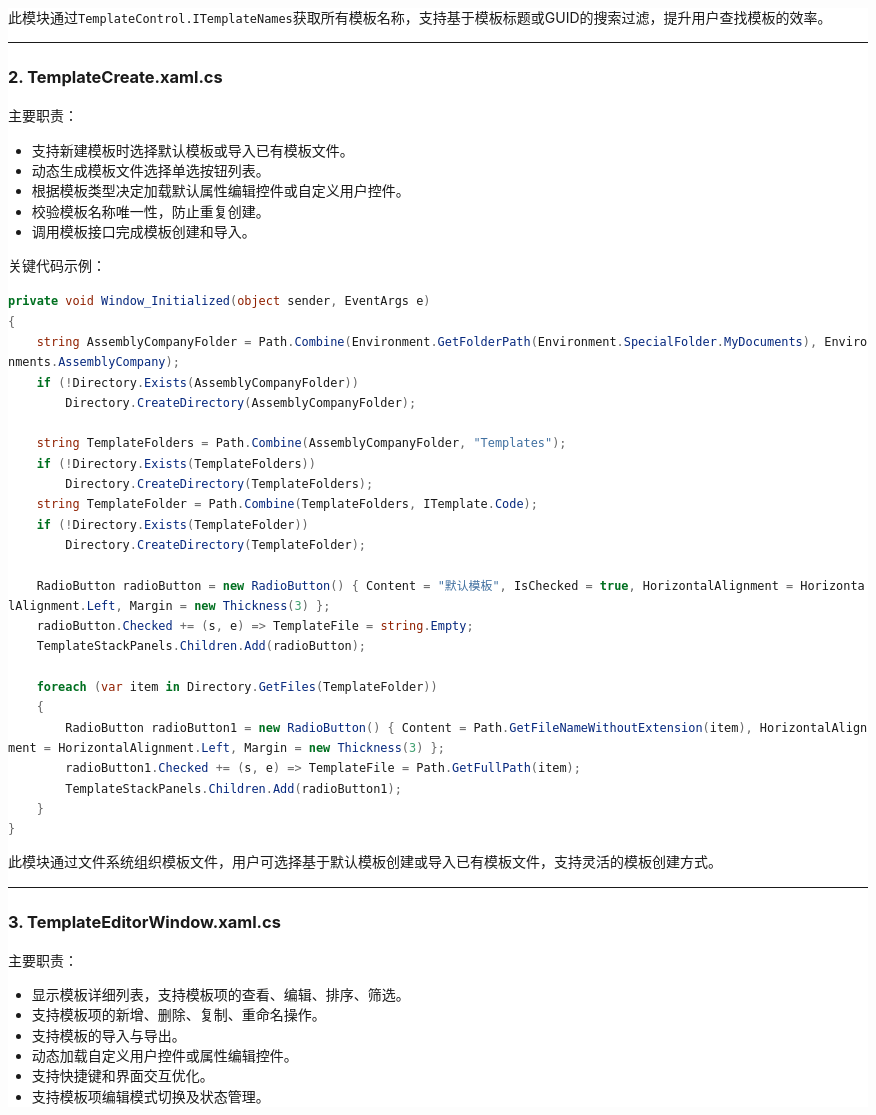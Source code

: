 ```csharp
```

此模块通过`TemplateControl.ITemplateNames`获取所有模板名称，支持基于模板标题或GUID的搜索过滤，提升用户查找模板的效率。

---

### 2. TemplateCreate.xaml.cs

主要职责：
- 支持新建模板时选择默认模板或导入已有模板文件。
- 动态生成模板文件选择单选按钮列表。
- 根据模板类型决定加载默认属性编辑控件或自定义用户控件。
- 校验模板名称唯一性，防止重复创建。
- 调用模板接口完成模板创建和导入。

关键代码示例：

```csharp
private void Window_Initialized(object sender, EventArgs e)
{
    string AssemblyCompanyFolder = Path.Combine(Environment.GetFolderPath(Environment.SpecialFolder.MyDocuments), Environments.AssemblyCompany);
    if (!Directory.Exists(AssemblyCompanyFolder))
        Directory.CreateDirectory(AssemblyCompanyFolder);

    string TemplateFolders = Path.Combine(AssemblyCompanyFolder, "Templates");
    if (!Directory.Exists(TemplateFolders))
        Directory.CreateDirectory(TemplateFolders);
    string TemplateFolder = Path.Combine(TemplateFolders, ITemplate.Code);
    if (!Directory.Exists(TemplateFolder))
        Directory.CreateDirectory(TemplateFolder);

    RadioButton radioButton = new RadioButton() { Content = "默认模板", IsChecked = true, HorizontalAlignment = HorizontalAlignment.Left, Margin = new Thickness(3) };
    radioButton.Checked += (s, e) => TemplateFile = string.Empty;
    TemplateStackPanels.Children.Add(radioButton);

    foreach (var item in Directory.GetFiles(TemplateFolder))
    {
        RadioButton radioButton1 = new RadioButton() { Content = Path.GetFileNameWithoutExtension(item), HorizontalAlignment = HorizontalAlignment.Left, Margin = new Thickness(3) };
        radioButton1.Checked += (s, e) => TemplateFile = Path.GetFullPath(item);
        TemplateStackPanels.Children.Add(radioButton1);
    }
}
```

此模块通过文件系统组织模板文件，用户可选择基于默认模板创建或导入已有模板文件，支持灵活的模板创建方式。

---

### 3. TemplateEditorWindow.xaml.cs

主要职责：
- 显示模板详细列表，支持模板项的查看、编辑、排序、筛选。
- 支持模板项的新增、删除、复制、重命名操作。
- 支持模板的导入与导出。
- 动态加载自定义用户控件或属性编辑控件。
- 支持快捷键和界面交互优化。
- 支持模板项编辑模式切换及状态管理。
